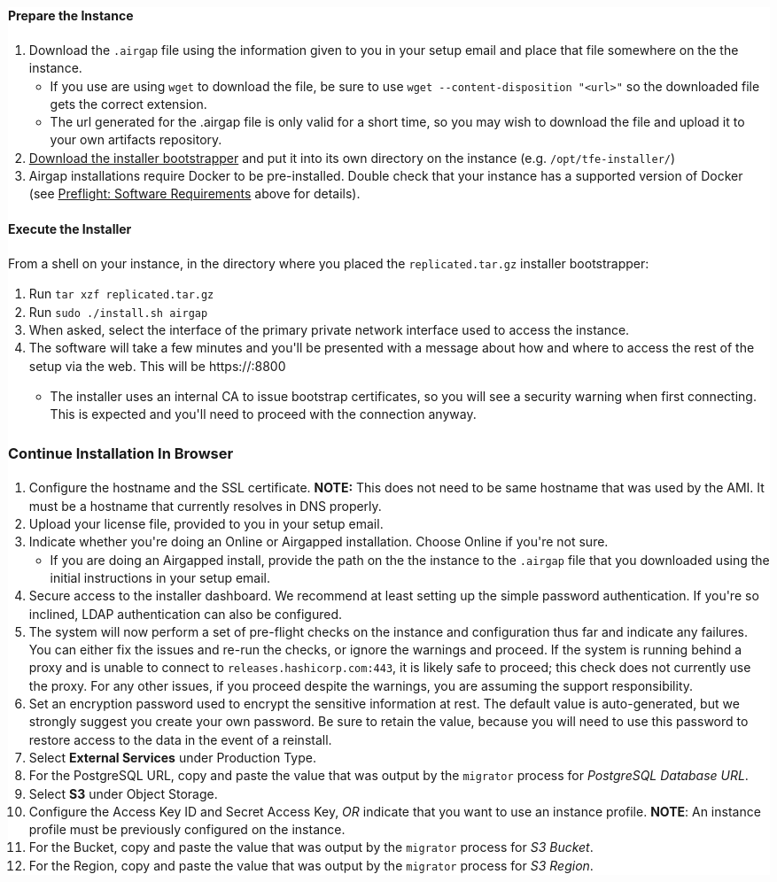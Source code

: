 #### Prepare the Instance

1. Download the `.airgap` file using the information given to you in your setup email and place that file somewhere on the the instance.
    * If you use are using `wget` to download the file, be sure to use `wget --content-disposition "<url>"` so the downloaded file gets the correct extension.
    * The url generated for the .airgap file is only valid for a short time, so you may wish to download the file and upload it to your own artifacts repository.
1. [Download the installer bootstrapper](https://install.terraform.io/airgap/latest.tar.gz) and put it into its own directory on the instance (e.g. `/opt/tfe-installer/`)
1. Airgap installations require Docker to be pre-installed. Double check that your instance has a supported version of Docker (see [Preflight: Software Requirements](./preflight-installer.html#software-requirements) above for details).

#### Execute the Installer

From a shell on your instance, in the directory where you placed the `replicated.tar.gz` installer bootstrapper:

1. Run `tar xzf replicated.tar.gz`
1. Run `sudo ./install.sh airgap`
1. When asked, select the interface of the primary private network interface used to access the instance.
1. The software will take a few minutes and you'll be presented with a message about how and where to access the rest of the setup via the web. This will be https://<TFE HOSTNAME>:8800
    * The installer uses an internal CA to issue bootstrap certificates, so you will
      see a security warning when first connecting. This is expected and you'll need
      to proceed with the connection anyway.

### Continue Installation In Browser

1. Configure the hostname and the SSL certificate. **NOTE:** This does not need to be same hostname
   that was used by the AMI. It must be a hostname that currently resolves in DNS properly.
1. Upload your license file, provided to you in your setup email.
1. Indicate whether you're doing an Online or Airgapped installation. Choose Online if
   you're not sure.
    * If you are doing an Airgapped install, provide the path on the the instance
      to the `.airgap` file that you downloaded using the initial instructions in
      your setup email.
1. Secure access to the installer dashboard. We recommend at least setting up the
   simple password authentication. If you're so inclined, LDAP authentication can also be
   configured.
1. The system will now perform a set of pre-flight checks on the instance and
   configuration thus far and indicate any failures. You can either fix the issues
   and re-run the checks, or ignore the warnings and proceed. If the system is running behind a proxy and is unable to connect to `releases.hashicorp.com:443`, it is likely safe to proceed; this check does not currently use the proxy. For any other issues, if you proceed despite the warnings, you are assuming the support responsibility.
1. Set an encryption password used to encrypt the sensitive information at rest. The default value is auto-generated,
   but we strongly suggest you create your own password. Be sure to retain the value, because you will need to use this
   password to restore access to the data in the event of a reinstall.
1. Select **External Services** under Production Type.
1. For the PostgreSQL URL, copy and paste the value that was output by the `migrator` process for _PostgreSQL Database URL_.
1. Select **S3** under Object Storage.
1. Configure the Access Key ID and Secret Access Key, _OR_ indicate that you want to use an instance profile.
   **NOTE**: An instance profile must be previously configured on the instance.
1. For the Bucket, copy and paste the value that was output by the `migrator` process for _S3 Bucket_.
1. For the Region, copy and paste the value that was output by the `migrator` process for _S3 Region_.